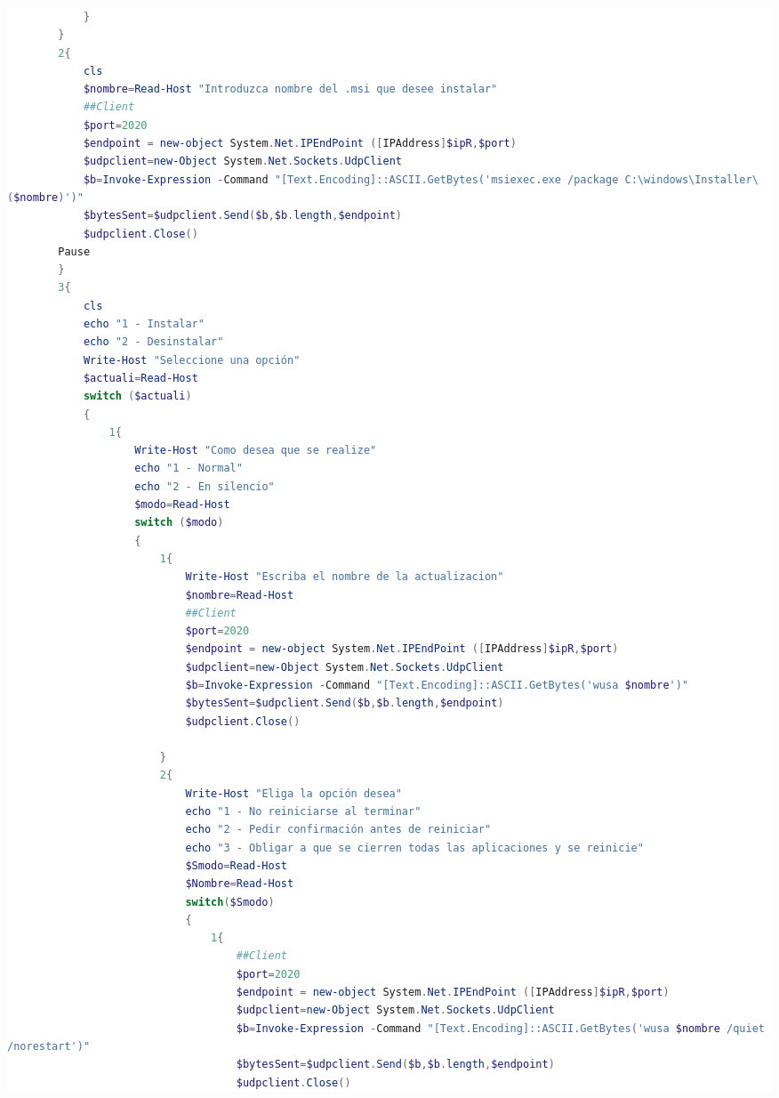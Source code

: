 ```PowerShell
            }                   
        }
        2{
            cls
            $nombre=Read-Host "Introduzca nombre del .msi que desee instalar"
            ##Client
            $port=2020
            $endpoint = new-object System.Net.IPEndPoint ([IPAddress]$ipR,$port)
            $udpclient=new-Object System.Net.Sockets.UdpClient
            $b=Invoke-Expression -Command "[Text.Encoding]::ASCII.GetBytes('msiexec.exe /package C:\windows\Installer\($nombre)')"
            $bytesSent=$udpclient.Send($b,$b.length,$endpoint)
            $udpclient.Close()
        Pause
        }
        3{
            cls
            echo "1 - Instalar"
            echo "2 - Desinstalar"
            Write-Host "Seleccione una opción"
            $actuali=Read-Host
            switch ($actuali)
            {
                1{
                    Write-Host "Como desea que se realize"
                    echo "1 - Normal"
                    echo "2 - En silencio"
                    $modo=Read-Host
                    switch ($modo)
                    {
                        1{
                            Write-Host "Escriba el nombre de la actualizacion"
                            $nombre=Read-Host
                            ##Client
                            $port=2020
                            $endpoint = new-object System.Net.IPEndPoint ([IPAddress]$ipR,$port)
                            $udpclient=new-Object System.Net.Sockets.UdpClient
                            $b=Invoke-Expression -Command "[Text.Encoding]::ASCII.GetBytes('wusa $nombre')"
                            $bytesSent=$udpclient.Send($b,$b.length,$endpoint)
                            $udpclient.Close()
                           
                        }
                        2{
                            Write-Host "Eliga la opción desea"
                            echo "1 - No reiniciarse al terminar"
                            echo "2 - Pedir confirmación antes de reiniciar"
                            echo "3 - Obligar a que se cierren todas las aplicaciones y se reinicie"
                            $Smodo=Read-Host
                            $Nombre=Read-Host
                            switch($Smodo)
                            {
                                1{
                                    ##Client
                                    $port=2020
                                    $endpoint = new-object System.Net.IPEndPoint ([IPAddress]$ipR,$port)
                                    $udpclient=new-Object System.Net.Sockets.UdpClient
                                    $b=Invoke-Expression -Command "[Text.Encoding]::ASCII.GetBytes('wusa $nombre /quiet /norestart')"
                                    $bytesSent=$udpclient.Send($b,$b.length,$endpoint)
                                    $udpclient.Close()
```